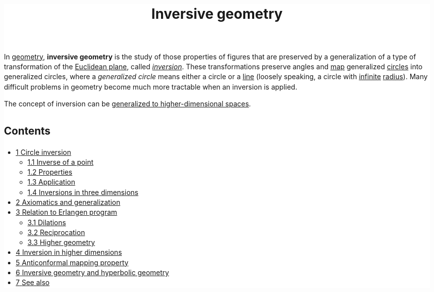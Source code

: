 ﻿---
lastrevid: 647968697
pageid: 295844
canonicalurl: http://en.wikipedia.org/wiki/Inversive_geometry
title: Inversive geometry
editurl: http://en.wikipedia.org/w/index.php?title=Inversive_geometry&action=edit
length: 20176
contentmodel: wikitext
pagelanguage: en
touched: 2015-02-20T01:21:08Z
ns: 0
fullurl: http://en.wikipedia.org/wiki/Inversive_geometry
---

<p>In <a href="/wiki/Geometry" title="Geometry">geometry</a>, <b>inversive geometry</b> is the study of those properties of figures that are preserved by a generalization of a type of transformation of the <a href="/wiki/Plane_(mathematics)" title="Plane (mathematics)" class="mw-redirect">Euclidean plane</a>, called <i><a href="/wiki/Inversion_in_a_sphere" title="Inversion in a sphere">inversion</a></i>. These transformations preserve angles and <a href="/wiki/Function_(mathematics)" title="Function (mathematics)">map</a> generalized <a href="/wiki/Circle" title="Circle">circles</a> into generalized circles, where a <i>generalized circle</i> means either a circle or a <a href="/wiki/Line_(mathematics)" title="Line (mathematics)" class="mw-redirect">line</a> (loosely speaking, a circle with <a href="/wiki/Infinity" title="Infinity">infinite</a> <a href="/wiki/Radius" title="Radius">radius</a>). Many difficult problems in geometry become much more tractable when an inversion is applied.
</p><p>The concept of inversion can be <a href="#Inversion_in_higher_dimensions">generalized to higher-dimensional spaces</a>.
</p>
<div id="toc" class="toc"><div id="toctitle"><h2>Contents</h2></div>
<ul>
<li class="toclevel-1 tocsection-1"><a href="#Circle_inversion"><span class="tocnumber">1</span> <span class="toctext">Circle inversion</span></a>
<ul>
<li class="toclevel-2 tocsection-2"><a href="#Inverse_of_a_point"><span class="tocnumber">1.1</span> <span class="toctext">Inverse of a point</span></a></li>
<li class="toclevel-2 tocsection-3"><a href="#Properties"><span class="tocnumber">1.2</span> <span class="toctext">Properties</span></a></li>
<li class="toclevel-2 tocsection-4"><a href="#Application"><span class="tocnumber">1.3</span> <span class="toctext">Application</span></a></li>
<li class="toclevel-2 tocsection-5"><a href="#Inversions_in_three_dimensions"><span class="tocnumber">1.4</span> <span class="toctext">Inversions in three dimensions</span></a></li>
</ul>
</li>
<li class="toclevel-1 tocsection-6"><a href="#Axiomatics_and_generalization"><span class="tocnumber">2</span> <span class="toctext">Axiomatics and generalization</span></a></li>
<li class="toclevel-1 tocsection-7"><a href="#Relation_to_Erlangen_program"><span class="tocnumber">3</span> <span class="toctext">Relation to Erlangen program</span></a>
<ul>
<li class="toclevel-2 tocsection-8"><a href="#Dilations"><span class="tocnumber">3.1</span> <span class="toctext">Dilations</span></a></li>
<li class="toclevel-2 tocsection-9"><a href="#Reciprocation"><span class="tocnumber">3.2</span> <span class="toctext">Reciprocation</span></a></li>
<li class="toclevel-2 tocsection-10"><a href="#Higher_geometry"><span class="tocnumber">3.3</span> <span class="toctext">Higher geometry</span></a></li>
</ul>
</li>
<li class="toclevel-1 tocsection-11"><a href="#Inversion_in_higher_dimensions"><span class="tocnumber">4</span> <span class="toctext">Inversion in higher dimensions</span></a></li>
<li class="toclevel-1 tocsection-12"><a href="#Anticonformal_mapping_property"><span class="tocnumber">5</span> <span class="toctext">Anticonformal mapping property</span></a></li>
<li class="toclevel-1 tocsection-13"><a href="#Inversive_geometry_and_hyperbolic_geometry"><span class="tocnumber">6</span> <span class="toctext">Inversive geometry and hyperbolic geometry</span></a></li>
<li class="toclevel-1 tocsection-14"><a href="#See_also"><span class="tocnumber">7</span> <span class="toctext">See also</span></a></li>